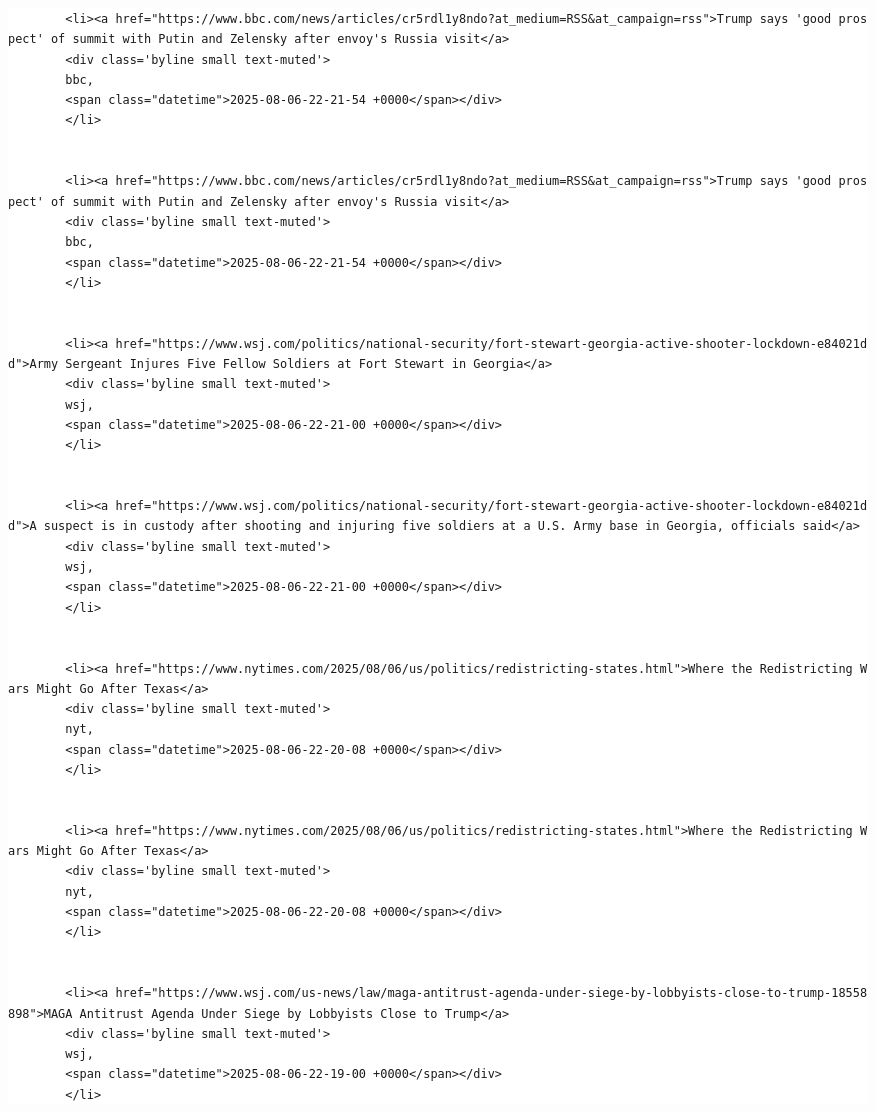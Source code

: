 
            <li><a href="https://www.bbc.com/news/articles/cr5rdl1y8ndo?at_medium=RSS&at_campaign=rss">Trump says 'good prospect' of summit with Putin and Zelensky after envoy's Russia visit</a>
            <div class='byline small text-muted'>
            bbc, 
            <span class="datetime">2025-08-06-22-21-54 +0000</span></div>
            </li>
        

            <li><a href="https://www.bbc.com/news/articles/cr5rdl1y8ndo?at_medium=RSS&at_campaign=rss">Trump says 'good prospect' of summit with Putin and Zelensky after envoy's Russia visit</a>
            <div class='byline small text-muted'>
            bbc, 
            <span class="datetime">2025-08-06-22-21-54 +0000</span></div>
            </li>
        

            <li><a href="https://www.wsj.com/politics/national-security/fort-stewart-georgia-active-shooter-lockdown-e84021dd">Army Sergeant Injures Five Fellow Soldiers at Fort Stewart in Georgia</a>
            <div class='byline small text-muted'>
            wsj, 
            <span class="datetime">2025-08-06-22-21-00 +0000</span></div>
            </li>
        

            <li><a href="https://www.wsj.com/politics/national-security/fort-stewart-georgia-active-shooter-lockdown-e84021dd">A suspect is in custody after shooting and injuring five soldiers at a U.S. Army base in Georgia, officials said</a>
            <div class='byline small text-muted'>
            wsj, 
            <span class="datetime">2025-08-06-22-21-00 +0000</span></div>
            </li>
        

            <li><a href="https://www.nytimes.com/2025/08/06/us/politics/redistricting-states.html">Where the Redistricting Wars Might Go After Texas</a>
            <div class='byline small text-muted'>
            nyt, 
            <span class="datetime">2025-08-06-22-20-08 +0000</span></div>
            </li>
        

            <li><a href="https://www.nytimes.com/2025/08/06/us/politics/redistricting-states.html">Where the Redistricting Wars Might Go After Texas</a>
            <div class='byline small text-muted'>
            nyt, 
            <span class="datetime">2025-08-06-22-20-08 +0000</span></div>
            </li>
        

            <li><a href="https://www.wsj.com/us-news/law/maga-antitrust-agenda-under-siege-by-lobbyists-close-to-trump-18558898">MAGA Antitrust Agenda Under Siege by Lobbyists Close to Trump</a>
            <div class='byline small text-muted'>
            wsj, 
            <span class="datetime">2025-08-06-22-19-00 +0000</span></div>
            </li>
        